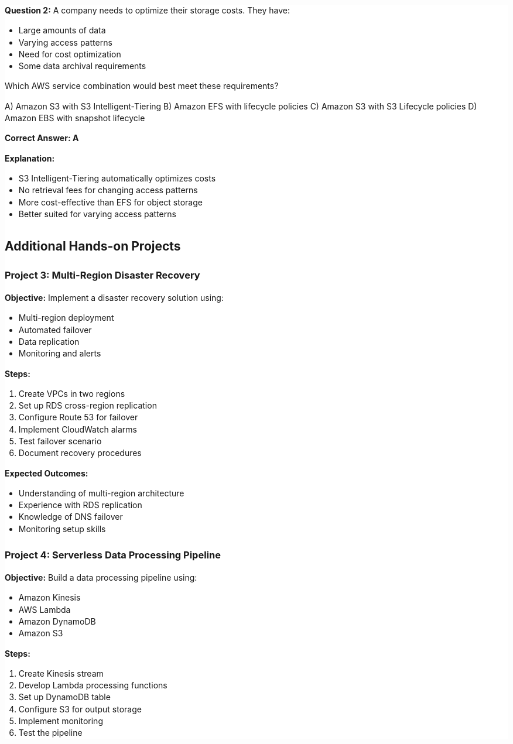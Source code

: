 **Question 2:**
A company needs to optimize their storage costs. They have:
- Large amounts of data
- Varying access patterns
- Need for cost optimization
- Some data archival requirements

Which AWS service combination would best meet these requirements?

A) Amazon S3 with S3 Intelligent-Tiering
B) Amazon EFS with lifecycle policies
C) Amazon S3 with S3 Lifecycle policies
D) Amazon EBS with snapshot lifecycle

**Correct Answer: A**

**Explanation:**
- S3 Intelligent-Tiering automatically optimizes costs
- No retrieval fees for changing access patterns
- More cost-effective than EFS for object storage
- Better suited for varying access patterns

## Additional Hands-on Projects

### Project 3: Multi-Region Disaster Recovery
**Objective:** Implement a disaster recovery solution using:
- Multi-region deployment
- Automated failover
- Data replication
- Monitoring and alerts

**Steps:**
1. Create VPCs in two regions
2. Set up RDS cross-region replication
3. Configure Route 53 for failover
4. Implement CloudWatch alarms
5. Test failover scenario
6. Document recovery procedures

**Expected Outcomes:**
- Understanding of multi-region architecture
- Experience with RDS replication
- Knowledge of DNS failover
- Monitoring setup skills

### Project 4: Serverless Data Processing Pipeline
**Objective:** Build a data processing pipeline using:
- Amazon Kinesis
- AWS Lambda
- Amazon DynamoDB
- Amazon S3

**Steps:**
1. Create Kinesis stream
2. Develop Lambda processing functions
3. Set up DynamoDB table
4. Configure S3 for output storage
5. Implement monitoring
6. Test the pipeline
